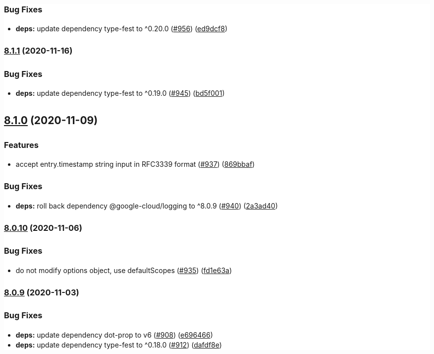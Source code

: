 
### Bug Fixes

* **deps:** update dependency type-fest to ^0.20.0 ([#956](https://www.github.com/googleapis/nodejs-logging/issues/956)) ([ed9dcf8](https://www.github.com/googleapis/nodejs-logging/commit/ed9dcf8785a5abe72cbe407c38dbb900ffa80bc1))

### [8.1.1](https://www.github.com/googleapis/nodejs-logging/compare/v8.1.0...v8.1.1) (2020-11-16)


### Bug Fixes

* **deps:** update dependency type-fest to ^0.19.0 ([#945](https://www.github.com/googleapis/nodejs-logging/issues/945)) ([bd5f001](https://www.github.com/googleapis/nodejs-logging/commit/bd5f00173b92a56e2524c8222f74db1216924ec3))

## [8.1.0](https://www.github.com/googleapis/nodejs-logging/compare/v8.0.10...v8.1.0) (2020-11-09)


### Features

* accept entry.timestamp string input in RFC3339 format ([#937](https://www.github.com/googleapis/nodejs-logging/issues/937)) ([869bbaf](https://www.github.com/googleapis/nodejs-logging/commit/869bbafe3790d6d6f21a1f538549a1f336d6f918))


### Bug Fixes

* **deps:** roll back dependency @google-cloud/logging to ^8.0.9 ([#940](https://www.github.com/googleapis/nodejs-logging/issues/940)) ([2a3ad40](https://www.github.com/googleapis/nodejs-logging/commit/2a3ad405683421f5d2099da1b658fe111dc336d2))

### [8.0.10](https://www.github.com/googleapis/nodejs-logging/compare/v8.0.9...v8.0.10) (2020-11-06)


### Bug Fixes

* do not modify options object, use defaultScopes ([#935](https://www.github.com/googleapis/nodejs-logging/issues/935)) ([fd1e63a](https://www.github.com/googleapis/nodejs-logging/commit/fd1e63a56f19b5af48fbba40d136a4ce640ca2f3))

### [8.0.9](https://www.github.com/googleapis/nodejs-logging/compare/v8.0.8...v8.0.9) (2020-11-03)


### Bug Fixes

* **deps:** update dependency dot-prop to v6 ([#908](https://www.github.com/googleapis/nodejs-logging/issues/908)) ([e696466](https://www.github.com/googleapis/nodejs-logging/commit/e6964662276239b86ccdfcd3e448df65d2013522))
* **deps:** update dependency type-fest to ^0.18.0 ([#912](https://www.github.com/googleapis/nodejs-logging/issues/912)) ([dafdf8e](https://www.github.com/googleapis/nodejs-logging/commit/dafdf8eedc213c25f23ba5cc5cfa8eea4b2e9727))
